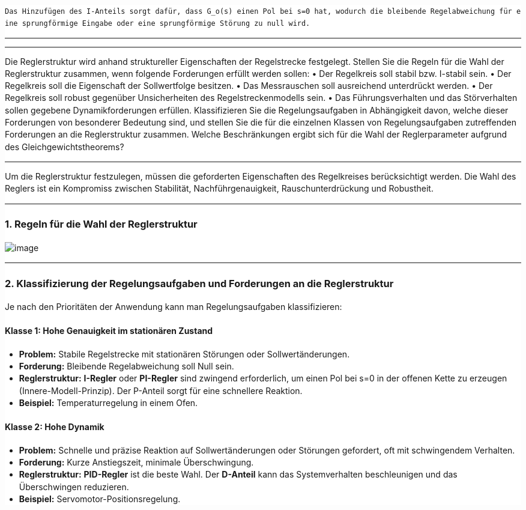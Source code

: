     Das Hinzufügen des I-Anteils sorgt dafür, dass G_o(s) einen Pol bei s=0 hat, wodurch die bleibende Regelabweichung für eine sprungförmige Eingabe oder eine sprungförmige Störung zu null wird.

---
---
Die Reglerstruktur wird anhand struktureller Eigenschaften der Regelstrecke festgelegt.
Stellen Sie die Regeln für die Wahl der Reglerstruktur zusammen, wenn folgende Forderungen erfüllt werden sollen:
• Der Regelkreis soll stabil bzw. I-stabil sein.
• Der Regelkreis soll die Eigenschaft der Sollwertfolge besitzen.
• Das Messrauschen soll ausreichend unterdrückt werden.
• Der Regelkreis soll robust gegenüber Unsicherheiten des Regelstreckenmodells sein.
• Das Führungsverhalten und das Störverhalten sollen gegebene Dynamikforderungen erfüllen.
Klassifizieren Sie die Regelungsaufgaben in Abhängigkeit davon, welche dieser Forderungen von besonderer Bedeutung sind, und stellen Sie die für die einzelnen Klassen von Regelungsaufgaben zutreffenden Forderungen an die Reglerstruktur zusammen. Welche Beschränkungen ergibt sich für die Wahl der Reglerparameter aufgrund des Gleichgewichtstheorems?

---

Um die Reglerstruktur festzulegen, müssen die geforderten Eigenschaften des Regelkreises berücksichtigt werden. Die Wahl des Reglers ist ein Kompromiss zwischen Stabilität, Nachführgenauigkeit, Rauschunterdrückung und Robustheit.

***

### 1. Regeln für die Wahl der Reglerstruktur

<img width="561" height="671" alt="image" src="https://github.com/user-attachments/assets/8e6f7feb-032b-4a5e-8c46-5278e3effc60" />

***

### 2. Klassifizierung der Regelungsaufgaben und Forderungen an die Reglerstruktur

Je nach den Prioritäten der Anwendung kann man Regelungsaufgaben klassifizieren:

#### Klasse 1: Hohe Genauigkeit im stationären Zustand
* **Problem:** Stabile Regelstrecke mit stationären Störungen oder Sollwertänderungen.
* **Forderung:** Bleibende Regelabweichung soll Null sein.
* **Reglerstruktur:** **I-Regler** oder **PI-Regler** sind zwingend erforderlich, um einen Pol bei s=0 in der offenen Kette zu erzeugen (Innere-Modell-Prinzip). Der P-Anteil sorgt für eine schnellere Reaktion.
* **Beispiel:** Temperaturregelung in einem Ofen.

#### Klasse 2: Hohe Dynamik
* **Problem:** Schnelle und präzise Reaktion auf Sollwertänderungen oder Störungen gefordert, oft mit schwingendem Verhalten.
* **Forderung:** Kurze Anstiegszeit, minimale Überschwingung.
* **Reglerstruktur:** **PID-Regler** ist die beste Wahl. Der **D-Anteil** kann das Systemverhalten beschleunigen und das Überschwingen reduzieren.
* **Beispiel:** Servomotor-Positionsregelung.
